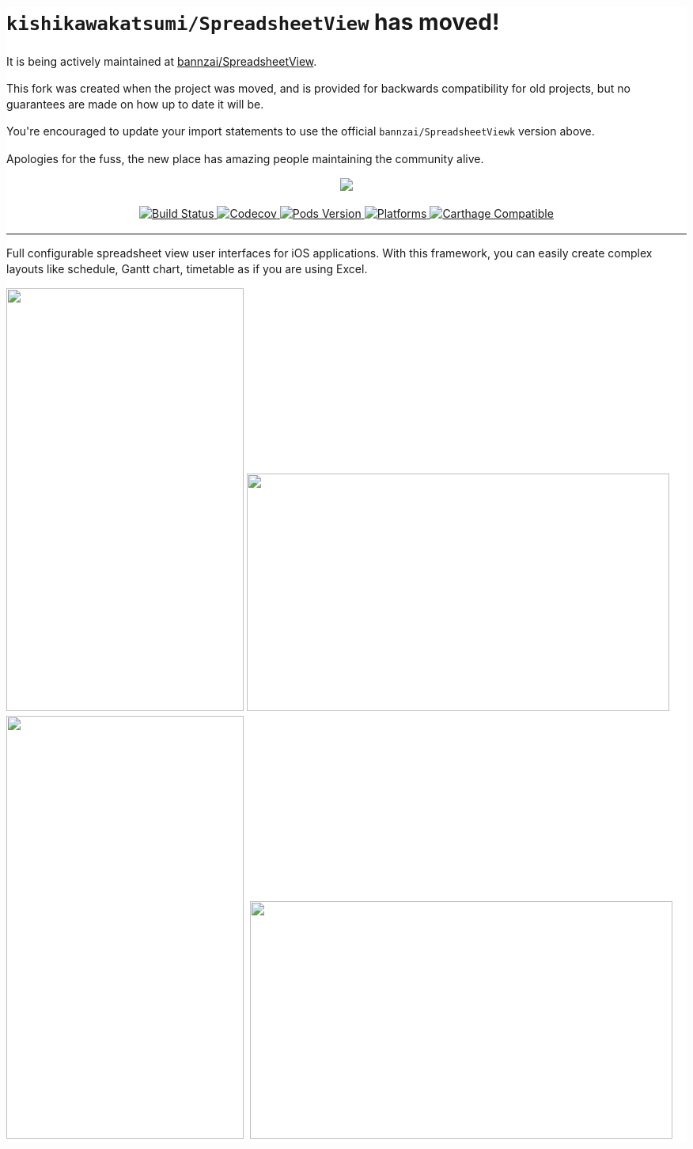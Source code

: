 # `kishikawakatsumi/SpreadsheetView` has moved!

It is being actively maintained at [bannzai/SpreadsheetView](https://github.com/bannzai/SpreadsheetView).

This fork was created when the project was moved, and is provided
for backwards compatibility for old projects, but no guarantees are
made on how up to date it will be.

You're encouraged to update your import statements to use the official `bannzai/SpreadsheetViewk`
version above.

Apologies for the fuss, the new place has amazing people maintaining the community alive.


<p align="center">
  <img src="Resources/Logo.png"  style="width: 400px;" width="400" />
</p>

<p align="center">
    <a href="https://travis-ci.org/kishikawakatsumi/SpreadsheetView">
        <img src="https://travis-ci.org/kishikawakatsumi/SpreadsheetView.svg?branch=master&style=flat"
             alt="Build Status">
    </a>
    <a href="https://codecov.io/gh/kishikawakatsumi/SpreadsheetView">
        <img src="https://codecov.io/gh/kishikawakatsumi/SpreadsheetView/branch/master/graph/badge.svg" alt="Codecov" />
    </a>
    <a href="https://cocoapods.org/pods/SpreadsheetView">
        <img src="https://img.shields.io/cocoapods/v/SpreadsheetView.svg?style=flat"
             alt="Pods Version">
    </a>
    <a href="http://cocoapods.org/pods/SpreadsheetView/">
        <img src="https://img.shields.io/cocoapods/p/SpreadsheetView.svg?style=flat"
             alt="Platforms">
    </a>
    <a href="https://github.com/Carthage/Carthage">
        <img src="https://img.shields.io/badge/Carthage-compatible-brightgreen.svg?style=flat"
             alt="Carthage Compatible">
    </a>
</p>

----------------

Full configurable spreadsheet view user interfaces for iOS applications. With this framework, you can easily create complex layouts like schedule, Gantt chart, timetable as if you are using Excel.

<img src="Resources/DailySchedule_portrait.png" style="width: 300px; height: 534px;" width="300" height="534"></img>&nbsp;<img src="Resources/DailySchedule_landscape.png" style="width: 534px; height: 300px;" width="534" height="300"></img><br>
<img src="Resources/Timetable.png" style="width: 300px; height: 534px;" width="300" height="534"></img>&nbsp;
<img src="Resources/GanttChart.png" style="width: 534px; height: 300px;" width="534" height="300"></img>
